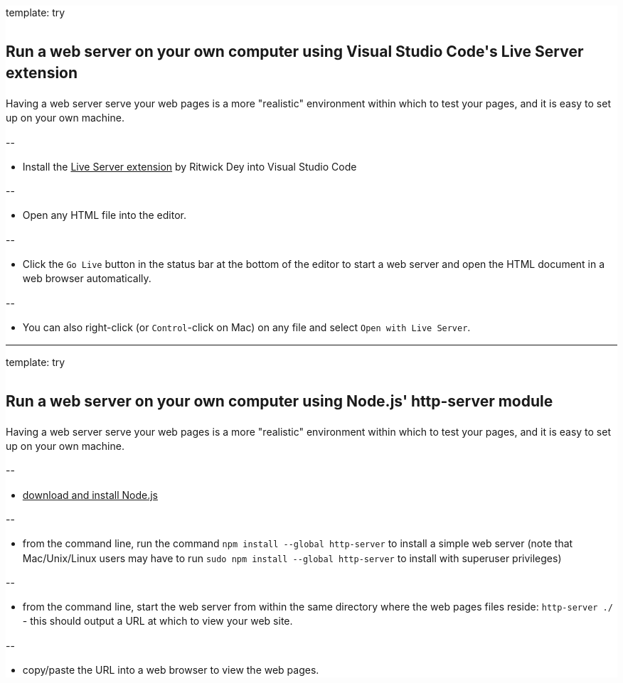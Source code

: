 template: try

## Run a web server on your own computer using Visual Studio Code's Live Server extension

Having a web server serve your web pages is a more "realistic" environment within which to test your pages, and it is easy to set up on your own machine.

--

- Install the [Live Server extension](https://marketplace.visualstudio.com/items?itemName=ritwickdey.LiveServer) by Ritwick Dey into Visual Studio Code

--

- Open any HTML file into the editor.

--

- Click the `Go Live` button in the status bar at the bottom of the editor to start a web server and open the HTML document in a web browser automatically.

--

- You can also right-click (or `Control`-click on Mac) on any file and select `Open with Live Server`.

---

template: try

## Run a web server on your own computer using Node.js' http-server module

Having a web server serve your web pages is a more "realistic" environment within which to test your pages, and it is easy to set up on your own machine.

--

- [download and install Node.js](https://nodejs.org/en/download/)

--

- from the command line, run the command `npm install --global http-server` to install a simple web server (note that Mac/Unix/Linux users may have to run `sudo npm install --global http-server` to install with superuser privileges)

--

- from the command line, start the web server from within the same directory where the web pages files reside: `http-server ./` - this should output a URL at which to view your web site.

--

- copy/paste the URL into a web browser to view the web pages.